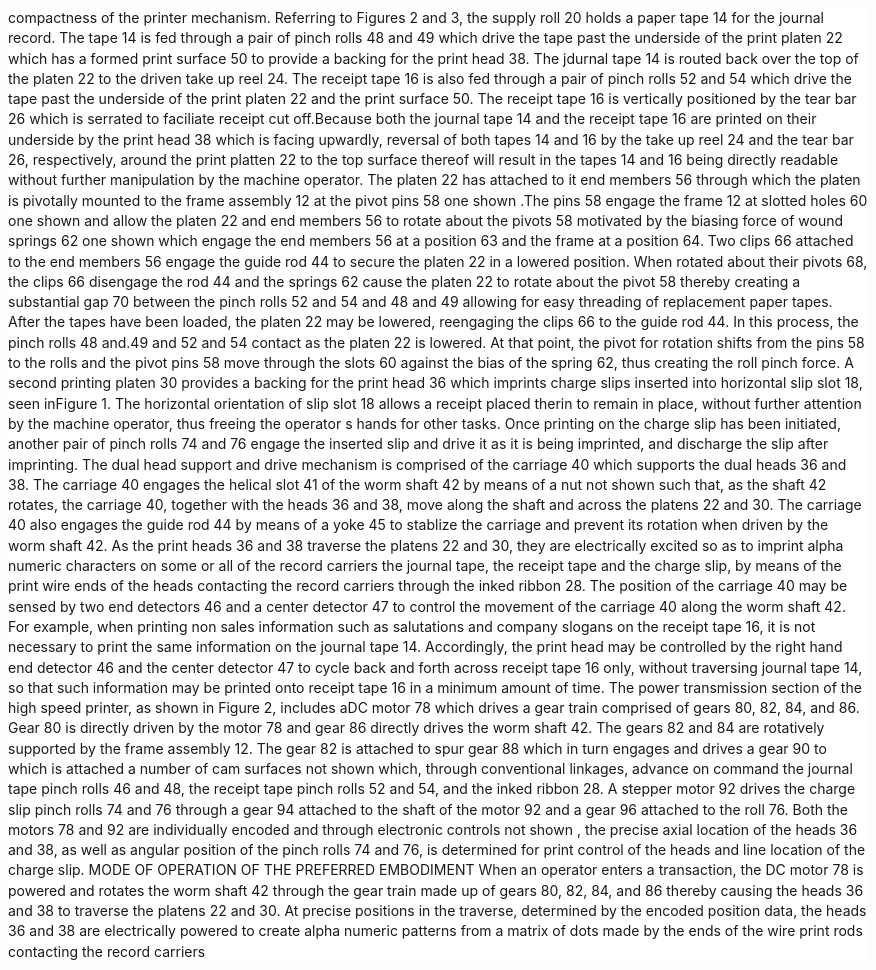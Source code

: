 compactness of the printer mechanism. Referring to Figures 2 and 3, the supply roll 20 holds a paper tape 14 for the journal record. The tape 14 is fed through a pair of pinch rolls 48 and 49 which drive the tape past the underside of the print platen 22 which has a formed print surface 50 to provide a backing for the print head 38. The jdurnal tape 14 is routed back over the top of the platen 22 to the driven take up reel 24. The receipt tape 16 is also fed through a pair of pinch rolls 52 and 54 which drive the tape past the underside of the print platen 22 and the print surface 50. The receipt tape 16 is vertically positioned by the tear bar 26 which is serrated to faciliate receipt cut off.Because both the journal tape 14 and the receipt tape 16 are printed on their underside by the print head 38 which is facing upwardly, reversal of both tapes 14 and 16 by the take up reel 24 and the tear bar 26, respectively, around the print platten 22 to the top surface thereof will result in the tapes 14 and 16 being directly readable without further manipulation by the machine operator. The platen 22 has attached to it end members 56 through which the platen is pivotally mounted to the frame assembly 12 at the pivot pins 58 one shown .The pins 58 engage the frame 12 at slotted holes 60 one shown and allow the platen 22 and end members 56 to rotate about the pivots 58 motivated by the biasing force of wound springs 62 one shown which engage the end members 56 at a position 63 and the frame at a position 64. Two clips 66 attached to the end members 56 engage the guide rod 44 to secure the platen 22 in a lowered position. When rotated about their pivots 68, the clips 66 disengage the rod 44 and the springs 62 cause the platen 22 to rotate about the pivot 58 thereby creating a substantial gap 70 between the pinch rolls 52 and 54 and 48 and 49 allowing for easy threading of replacement paper tapes. After the tapes have been loaded, the platen 22 may be lowered, reengaging the clips 66 to the guide rod 44. In this process, the pinch rolls 48 and.49 and 52 and 54 contact as the platen 22 is lowered. At that point, the pivot for rotation shifts from the pins 58 to the rolls and the pivot pins 58 move through the slots 60 against the bias of the spring 62, thus creating the roll pinch force. A second printing platen 30 provides a backing for the print head 36 which imprints charge slips inserted into horizontal slip slot 18, seen inFigure 1. The horizontal orientation of slip slot 18 allows a receipt placed therin to remain in place, without further attention by the machine operator, thus freeing the operator s hands for other tasks. Once printing on the charge slip has been initiated, another pair of pinch rolls 74 and 76 engage the inserted slip and drive it as it is being imprinted, and discharge the slip after imprinting. The dual head support and drive mechanism is comprised of the carriage 40 which supports the dual heads 36 and 38. The carriage 40 engages the helical slot 41 of the worm shaft 42 by means of a nut not shown such that, as the shaft 42 rotates, the carriage 40, together with the heads 36 and 38, move along the shaft and across the platens 22 and 30. The carriage 40 also engages the guide rod 44 by means of a yoke 45 to stablize the carriage and prevent its rotation when driven by the worm shaft 42. As the print heads 36 and 38 traverse the platens 22 and 30, they are electrically excited so as to imprint alpha numeric characters on some or all of the record carriers the journal tape, the receipt tape and the charge slip, by means of the print wire ends of the heads contacting the record carriers through the inked ribbon 28. The position of the carriage 40 may be sensed by two end detectors 46 and a center detector 47 to control the movement of the carriage 40 along the worm shaft 42. For example, when printing non sales information such as salutations and company slogans on the receipt tape 16, it is not necessary to print the same information on the journal tape 14. Accordingly, the print head may be controlled by the right hand end detector 46 and the center detector 47 to cycle back and forth across receipt tape 16 only, without traversing journal tape 14, so that such information may be printed onto receipt tape 16 in a minimum amount of time. The power transmission section of the high speed printer, as shown in Figure 2, includes aDC motor 78 which drives a gear train comprised of gears 80, 82, 84, and 86. Gear 80 is directly driven by the motor 78 and gear 86 directly drives the worm shaft 42. The gears 82 and 84 are rotatively supported by the frame assembly 12. The gear 82 is attached to spur gear 88 which in turn engages and drives a gear 90 to which is attached a number of cam surfaces not shown which, through conventional linkages, advance on command the journal tape pinch rolls 46 and 48, the receipt tape pinch rolls 52 and 54, and the inked ribbon 28. A stepper motor 92 drives the charge slip pinch rolls 74 and 76 through a gear 94 attached to the shaft of the motor 92 and a gear 96 attached to the roll 76. Both the motors 78 and 92 are individually encoded and through electronic controls not shown , the precise axial location of the heads 36 and 38, as well as angular position of the pinch rolls 74 and 76, is determined for print control of the heads and line location of the charge slip. MODE OF OPERATION OF THE PREFERRED EMBODIMENT When an operator enters a transaction, the DC motor 78 is powered and rotates the worm shaft 42 through the gear train made up of gears 80, 82, 84, and 86 thereby causing the heads 36 and 38 to traverse the platens 22 and 30. At precise positions in the traverse, determined by the encoded position data, the heads 36 and 38 are electrically powered to create alpha numeric patterns from a matrix of dots made by the ends of the wire print rods contacting the record carriers